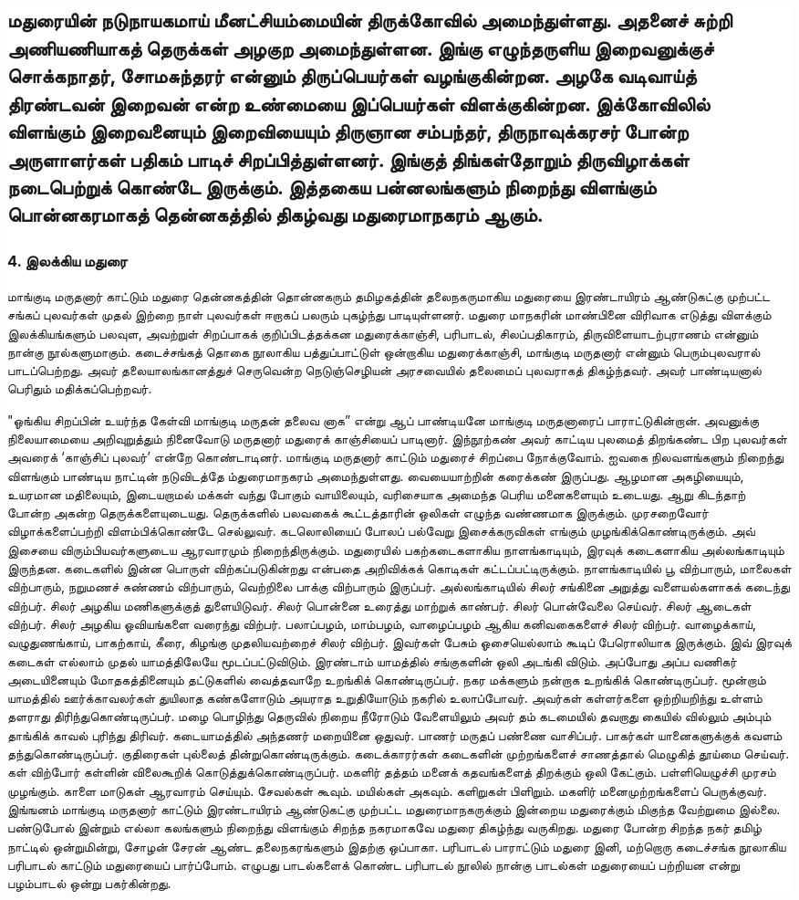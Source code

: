 மதுரையின் நடுநாயகமாய் மீனட்சியம்மையின் திருக்கோவில் அமைந்துள்ளது. அதனைச் சுற்றி அணியணியாகத் தெருக்கள் அழகுற அமைந்துள்ளன. இங்கு எழுந்தருளிய இறைவனுக்குச் சொக்கநாதர், சோமசுந்தரர் என்னும் திருப்பெயர்கள் வழங்குகின்றன. அழகே வடிவாய்த் திரண்டவன் இறைவன் என்ற உண்மையை இப்பெயர்கள் விளக்குகின்றன. இக்கோவிலில் விளங்கும் இறைவனையும் இறைவியையும் திருஞான சம்பந்தர், திருநாவுக்கரசர் போன்ற அருளாளர்கள் பதிகம் பாடிச் சிறப்பித்துள்ளனர். இங்குத் திங்கள்தோறும் திருவிழாக்கள் நடைபெற்றுக் கொண்டே இருக்கும். இத்தகைய பன்னலங்களும் நிறைந்து விளங்கும் பொன்னகரமாகத் தென்னகத்தில் திகழ்வது மதுரைமாநகரம் ஆகும்.
-----------

### 4. இலக்கிய மதுரை

மாங்குடி மருதனார் காட்டும் மதுரை
தென்னகத்தின் தொன்னகரும் தமிழகத்தின் தலைநகருமாகிய மதுரையை இரண்டாயிரம் ஆண்டுகட்கு முற்பட்ட சங்கப் புலவர்கள் முதல் இற்றை நாள் புலவர்கள் ஈறாகப் பலரும் புகழ்ந்து பாடியுள்ளனர். மதுரை மாநகரின் மாண்பினை விரிவாக எடுத்து விளக்கும் இலக்கியங்களும் பலவுள, அவற்றுள் சிறப்பாகக் குறிப்பிடத்தக்கன மதுரைக்காஞ்சி, பரிபாடல், சிலப்பதிகாரம், திருவிளையாடற்புராணம் என்னும் நான்கு நூல்களுமாகும்.
கடைச்சங்கத் தொகை நூலாகிய பத்துப்பாட்டுள் ஒன்றாகிய மதுரைக்காஞ்சி, மாங்குடி மருதனார் என்னும் பெரும்புலவரால் பாடப்பெற்றது. அவர் தலையாலங்கானத்துச் செருவென்ற நெடுஞ்செழியன் அரசவையில் தலைமைப் புலவராகத் திகழ்ந்தவர். அவர் பாண்டியனால் பெரிதும் மதிக்கப்பெற்றவர்.

"ஓங்கிய சிறப்பின் உயர்ந்த கேள்வி
மாங்குடி மருதன் தலைவ னாக”
என்று ஆப் பாண்டியனே மாங்குடி மருதனாரைப் பாராட்டுகின்றான். அவனுக்கு நிலையாமையை அறிவுறுத்தும் நினைவோடு மருதனார் மதுரைக் காஞ்சியைப் பாடினார். இந்நூற்கண் அவர் காட்டிய புலமைத் திறங்கண்ட பிற புலவர்கள் அவரைக் ‘காஞ்சிப் புலவர்’ என்றே கொண்டாடினர்.
மாங்குடி மருதனார் காட்டும் மதுரைச் சிறப்பை நோக்குவோம். ஐவகை நிலவளங்களும் நிறைந்து விளங்கும் பாண்டிய நாட்டின் நடுவிடத்தே ம்துரைமாநகரம் அமைந்துள்ளது. வையையாற்றின் கரைக்கண் இருப்பது. ஆழமான அகழியையும், உயரமான மதிலையும், இடையறாமல் மக்கள் வந்து போகும் வாயிலையும், வரிசையாக அமைந்த பெரிய மனைகளையும் உடையது. ஆறு கிடந்தாற் போன்ற அகன்ற தெருக்களையுடையது. தெருக்களில் பலவகைக் கூட்டத்தாரின் ஒலிகள் எழுந்த வண்ணமாக இருக்கும். முரசறைவோர் விழாக்களைப்பற்றி விளம்பிக்கொண்டே செல்லுவர். கடலொலியைப் போலப் பல்வேறு இசைக்கருவிகள் எங்கும் முழங்கிக்கொண்டிருக்கும். அவ் இசையை விரும்பியவர்களுடைய ஆரவாரமும் நிறைந்திருக்கும்.
மதுரையில் பகற்கடைகளாகிய நாளங்காடியும், இரவுக் கடைகளாகிய அல்லங்காடியும் இருந்தன. கடைகளில் இன்ன பொருள் விற்கப்படுகின்றது என்பதை அறிவிக்கக் கொடிகள் கட்டப்பட்டிருக்கும். நாளங்காடியில் பூ விற்பாரும், மாலைகள் விற்பாரும், நறுமணச் சுண்ணம் விற்பாரும், வெற்றிலை பாக்கு விற்பாரும் இருப்பர். அல்லங்காடியில் சிலர் சங்கினை அறுத்து வளையல்களாகக் கடைந்து விற்பர். சிலர் அழகிய மணிகளுக்குத் துளையிடுவர். சிலர் பொன்னை உரைத்து மாற்றுக் காண்பர். சிலர் பொன்வேலை செய்வர். சிலர் ஆடைகள் விற்பர். சிலர் அழகிய ஓவியங்களை வரைந்து விற்பர். பலாப்பழம், மாம்பழம், வாழைப்பழம் ஆகிய கனிவகைகளைச் சிலர் விற்பர். வாழைக்காய், வழுதுணங்காய், பாகற்காய், கீரை, கிழங்கு முதலியவற்றைச் சிலர் விற்பர். இவர்கள் பேசும் ஓசையெல்லாம் கூடிப் பேரொலியாக இருக்கும். இவ் இரவுக் கடைகள் எல்லாம் முதல் யாமத்திலேயே மூடப்பட்டுவிடும்.
இரண்டாம் யாமத்தில் சங்குகளின் ஒலி அடங்கி விடும். அப்போது அப்ப வணிகர் அடையினையும் மோதகத்தினையும் தட்டுகளில் வைத்தவாறே உறங்கிக் கொண்டிருப்பர். நகர மக்களும் நன்றாக உறங்கிக் கொண்டிருப்பர். மூன்றாம் யாமத்தில் ஊர்க்காவலர்கள் துயிலாத கண்களோடும் அயராத உறுதியோடும் நகரில் உலாப்போவர். அவர்கள் கள்ளர்களை ஒற்றியறிந்து உள்ளம் தளராது திரிந்துகொண்டிருப்பர். மழை பொழிந்து தெருவில் நிறைய நீரோடும் வேளையிலும் அவர் தம் கடமையில் தவறாது கையில் வில்லும் அம்பும் தாங்கிக் காவல் புரிந்து திரிவர். கடையாமத்தில் அந்தணர் மறையினை ஒதுவர். பாணர் மருதப் பண்ணை வாசிப்பர். பாகர்கள் யானைகளுக்குக் கவளம் தந்துகொண்டிருப்பர். குதிரைகள் புல்லைத் தின்றுகொண்டிருக்கும். கடைக்காரர்கள் கடைகளின் முற்றங்களைச் சாணத்தால் மெழுகித் தூய்மை செய்வர். கள் விற்போர் கள்ளின் விலைகூறிக் கொடுத்துக்கொண்டிருப்பர். மகளிர் தத்தம் மனைக் கதவங்களைத் திறக்கும் ஒலி கேட்கும். பள்ளியெழுச்சி முரசம் முழங்கும். காளை மாடுகள் ஆரவாரம் செய்யும். சேவல்கள் கூவும். மயில்கள் அகவும். களிறுகள் பிளிறும். மகளிர் மனைமுற்றங்களைப் பெருக்குவர்.
இங்ஙனம் மாங்குடி மருதனார் காட்டும் இரண்டாயிரம் ஆண்டுகட்கு முற்பட்ட மதுரைமாநகருக்கும் இன்றைய மதுரைக்கும் மிகுந்த வேற்றுமை இல்லை. பண்டுபோல் இன்றும் எல்லா கலங்களும் நிறைந்து விளங்கும் சிறந்த நகரமாகவே மதுரை திகழ்ந்து வருகிறது. மதுரை போன்ற சிறந்த நகர் தமிழ் நாட்டில் ஒன்றுமின்று, சோழன் சேரன் ஆண்ட தலைநகரங்களும் இதற்கு ஒப்பாகா.
பரிபாடல் பாராட்டும் மதுரை
இனி, மற்றாெரு கடைச்சங்க நூலாகிய பரிபாடல் காட்டும் மதுரையைப் பார்ப்போம். எழுபது பாடல்களைக் கொண்ட பரிபாடல் நூலில் நான்கு பாடல்கள் மதுரையைப் பற்றியன என்று பழம்பாடல் ஒன்று பகர்கின்றது.
